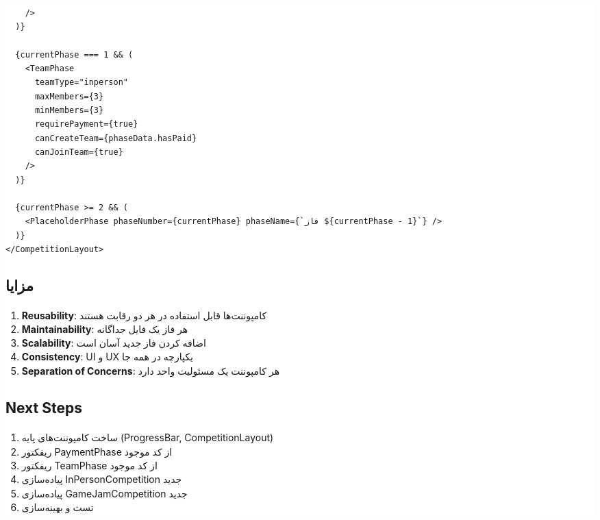 ```tsx
    />
  )}

  {currentPhase === 1 && (
    <TeamPhase
      teamType="inperson"
      maxMembers={3}
      minMembers={3}
      requirePayment={true}
      canCreateTeam={phaseData.hasPaid}
      canJoinTeam={true}
    />
  )}

  {currentPhase >= 2 && (
    <PlaceholderPhase phaseNumber={currentPhase} phaseName={`فاز ${currentPhase - 1}`} />
  )}
</CompetitionLayout>
```

## مزایا

1. **Reusability**: کامپوننت‌ها قابل استفاده در هر دو رقابت هستند
2. **Maintainability**: هر فاز یک فایل جداگانه
3. **Scalability**: اضافه کردن فاز جدید آسان است
4. **Consistency**: UI و UX یکپارچه در همه جا
5. **Separation of Concerns**: هر کامپوننت یک مسئولیت واحد دارد

## Next Steps

1. ساخت کامپوننت‌های پایه (ProgressBar, CompetitionLayout)
2. ریفکتور PaymentPhase از کد موجود
3. ریفکتور TeamPhase از کد موجود
4. پیاده‌سازی InPersonCompetition جدید
5. پیاده‌سازی GameJamCompetition جدید
6. تست و بهینه‌سازی
